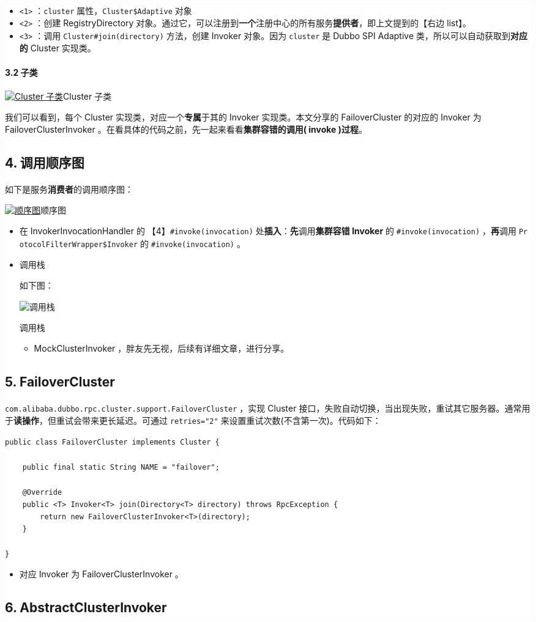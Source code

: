 - `<1>` ：`cluster` 属性，`Cluster$Adaptive` 对象
- `<2>` ：创建 RegistryDirectory 对象。通过它，可以注册到**一个**注册中心的所有服务**提供者**，即上文提到的【右边 list】。
- `<3>` ：调用 `Cluster#join(directory)` 方法，创建 Invoker 对象。因为 `cluster` 是 Dubbo SPI Adaptive 类，所以可以自动获取到**对应的** Cluster 实现类。

#### 3.2 子类

[![Cluster 子类](http://static.iocoder.cn/images/Dubbo/2019_04_01/01.png)](http://static.iocoder.cn/images/Dubbo/2019_04_01/01.png)Cluster 子类

我们可以看到，每个 Cluster 实现类，对应一个**专属**于其的 Invoker 实现类。本文分享的 FailoverCluster 的对应的 Invoker 为 FailoverClusterInvoker 。在看具体的代码之前，先一起来看看**集群容错的调用( invoke )过程**。

## 4. 调用顺序图

如下是服务**消费者**的调用顺序图：

[![顺序图](http://static.iocoder.cn/images/Dubbo/2019_04_01/02.png)](http://static.iocoder.cn/images/Dubbo/2019_04_01/02.png)顺序图

- 在 InvokerInvocationHandler 的 【4】`#invoke(invocation)` 处**插入**：**先**调用**集群容错 Invoker** 的 `#invoke(invocation)` ，**再**调用 `ProtocolFilterWrapper$Invoker` 的 `#invoke(invocation)` 。

- 调用栈

  如下图：

  ![调用栈](http://static.iocoder.cn/images/Dubbo/2019_04_01/03.png)

  调用栈

  - MockClusterInvoker ，胖友先无视，后续有详细文章，进行分享。

## 5. FailoverCluster

`com.alibaba.dubbo.rpc.cluster.support.FailoverCluster` ，实现 Cluster 接口，失败自动切换，当出现失败，重试其它服务器。通常用于**读操作**，但重试会带来更长延迟。可通过 `retries="2"` 来设置重试次数(不含第一次)。代码如下：

```
public class FailoverCluster implements Cluster {

    public final static String NAME = "failover";

    @Override
    public <T> Invoker<T> join(Directory<T> directory) throws RpcException {
        return new FailoverClusterInvoker<T>(directory);
    }

}
```

- 对应 Invoker 为 FailoverClusterInvoker 。

## 6. AbstractClusterInvoker
